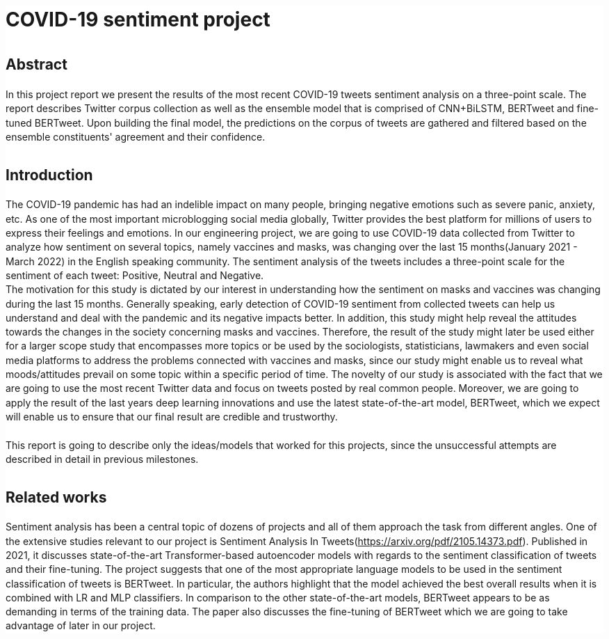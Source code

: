 # COVID-19 sentiment project


## Abstract


In this project report we present the results of the most recent COVID-19 tweets sentiment analysis on a three-point scale. The report describes Twitter corpus collection as well as the ensemble model that is comprised of CNN+BiLSTM, BERTweet and fine-tuned BERTweet. Upon building the final model, the predictions on the corpus of tweets are gathered and filtered based on the ensemble constituents' agreement and their confidence. 


## Introduction


The COVID-19 pandemic has had an indelible impact on many people, bringing negative emotions such as severe panic, anxiety, etc. As one of the most important microblogging social media globally, Twitter provides the best platform for millions of users to express their feelings and emotions. In our engineering project, we are going to use COVID-19 data collected from Twitter to analyze how sentiment on several topics, namely vaccines and masks, was changing over the last 15 months(January 2021 - March 2022) in the English speaking community. The sentiment analysis of the tweets includes a three-point scale for the sentiment of each tweet: Positive, Neutral and Negative. <br>
The motivation for this study is dictated by our interest in understanding how the sentiment on masks and vaccines was changing during the last 15 months. Generally speaking, early detection of COVID-19 sentiment from collected tweets can help us understand and deal with the pandemic and its negative impacts better. In addition, this study might help reveal the attitudes towards the changes in the society concerning masks and vaccines. Therefore, the result of the study might later be used either for a larger scope study that encompasses more topics or be used by the sociologists, statisticians, lawmakers and even social media platforms to address the problems connected with vaccines and masks, since our study might enable us to reveal what moods/attitudes prevail on some topic within a specific period of time. The novelty of our study is associated with the fact that we are going to use the most recent Twitter data and focus on tweets posted by real common people. Moreover, we are going to apply the result of the last years deep learning innovations and use the latest state-of-the-art model, BERTweet, which we expect will enable us to ensure that our final result are credible and trustworthy.<br>
<br>
This report is going to describe only the ideas/models that worked for this projects, since the unsuccessful attempts are described in detail in previous milestones.


## Related works


Sentiment analysis has been a central topic of dozens of projects and all of them approach the task from different angles. One of the extensive studies relevant to our project is Sentiment Analysis In Tweets(https://arxiv.org/pdf/2105.14373.pdf). Published in 2021, it discusses state-of-the-art Transformer-based autoencoder models with regards to the sentiment classification of tweets and their fine-tuning. The project suggests that one of the most appropriate language models to be used in the sentiment classification of tweets is BERTweet. In particular, the authors highlight that the model achieved the best overall results when it is combined with LR and MLP classifiers. In comparison to the other state-of-the-art models, BERTweet appears to be as demanding in terms of the training data. The paper also discusses the fine-tuning of BERTweet which we are going to take advantage of later in our project.<br>
